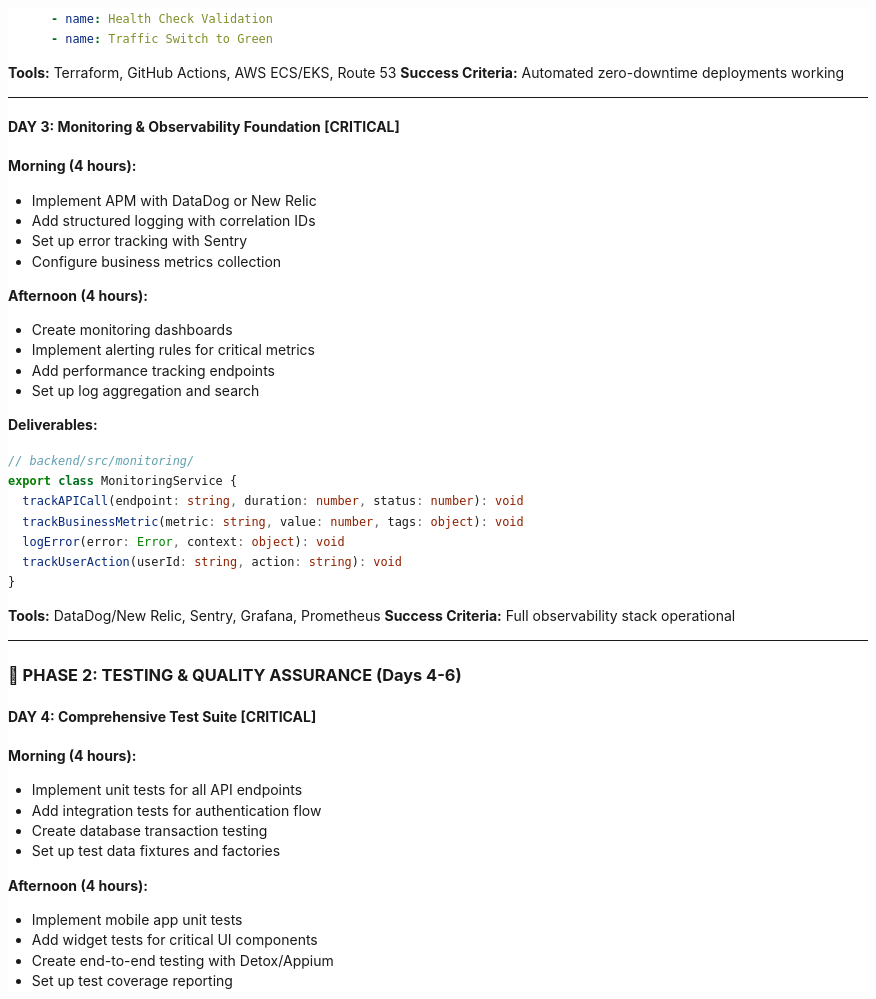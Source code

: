 ```yaml
      - name: Health Check Validation
      - name: Traffic Switch to Green
```

**Tools:** Terraform, GitHub Actions, AWS ECS/EKS, Route 53
**Success Criteria:** Automated zero-downtime deployments working

---

#### **DAY 3: Monitoring & Observability Foundation** [CRITICAL]
**Morning (4 hours):**
- Implement APM with DataDog or New Relic
- Add structured logging with correlation IDs
- Set up error tracking with Sentry
- Configure business metrics collection

**Afternoon (4 hours):**
- Create monitoring dashboards
- Implement alerting rules for critical metrics
- Add performance tracking endpoints
- Set up log aggregation and search

**Deliverables:**
```typescript
// backend/src/monitoring/
export class MonitoringService {
  trackAPICall(endpoint: string, duration: number, status: number): void
  trackBusinessMetric(metric: string, value: number, tags: object): void
  logError(error: Error, context: object): void
  trackUserAction(userId: string, action: string): void
}
```

**Tools:** DataDog/New Relic, Sentry, Grafana, Prometheus
**Success Criteria:** Full observability stack operational

---

### 🧪 PHASE 2: TESTING & QUALITY ASSURANCE (Days 4-6)

#### **DAY 4: Comprehensive Test Suite** [CRITICAL]
**Morning (4 hours):**
- Implement unit tests for all API endpoints
- Add integration tests for authentication flow
- Create database transaction testing
- Set up test data fixtures and factories

**Afternoon (4 hours):**
- Implement mobile app unit tests
- Add widget tests for critical UI components
- Create end-to-end testing with Detox/Appium
- Set up test coverage reporting
